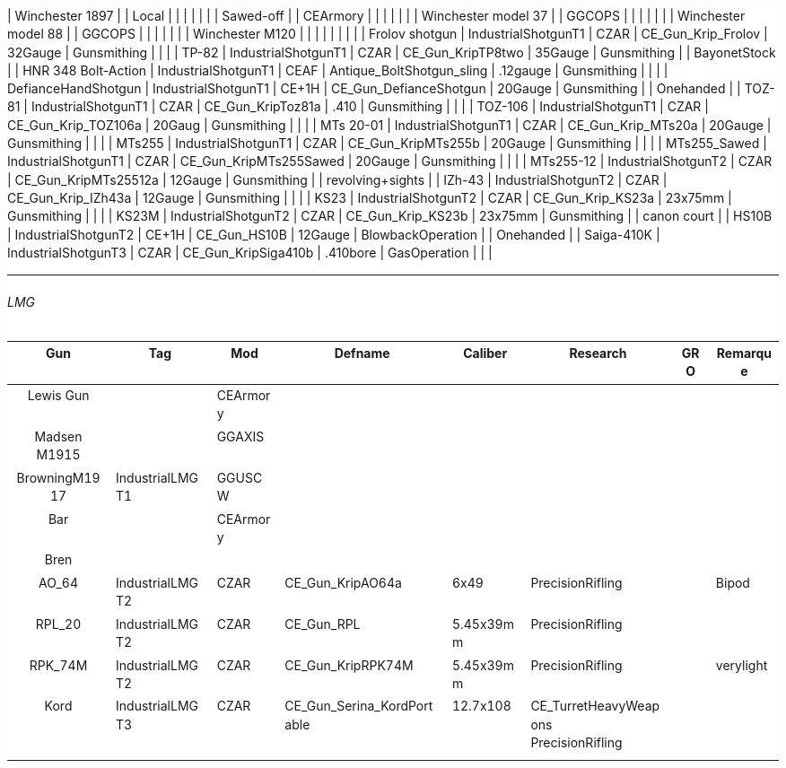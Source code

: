 |   Winchester 1897   |                     | Local    |                              |          |                   |     |                  |
|      Sawed-off      |                     | CEArmory |                              |          |                   |     |                  |
| Winchester model 37 |                     | GGCOPS   |                              |          |                   |     |                  |
| Winchester model 88 |                     | GGCOPS   |                              |          |                   |     |                  |
|   Winchester M120   |                     |          |                              |          |                   |     |                  |
|   Frolov shotgun    | IndustrialShotgunT1 | CZAR     | CE_Gun_Krip_Frolov           | 32Gauge  | Gunsmithing       |     |                  |
|        TP-82        | IndustrialShotgunT1 | CZAR     | CE_Gun_KripTP8two            | 35Gauge  | Gunsmithing       |     | BayonetStock     |
| HNR 348 Bolt-Action | IndustrialShotgunT1 | CEAF     | Antique_BoltShotgun_sling    | .12gauge | Gunsmithing       |     |                  |
| DefianceHandShotgun | IndustrialShotgunT1 | CE+1H    | CE_Gun_DefianceShotgun       | 20Gauge  | Gunsmithing       |     | Onehanded        |
|       TOZ-81        | IndustrialShotgunT1 | CZAR     | CE_Gun_KripToz81a            | .410     | Gunsmithing       |     |                  |
|       TOZ-106       | IndustrialShotgunT1 | CZAR     | CE_Gun_Krip_TOZ106a          | 20Gaug   | Gunsmithing       |     |                  |
|      MTs 20-01      | IndustrialShotgunT1 | CZAR     | CE_Gun_Krip_MTs20a           | 20Gauge  | Gunsmithing       |     |                  |
|       MTs255        | IndustrialShotgunT1 | CZAR     | CE_Gun_KripMTs255b           | 20Gauge  | Gunsmithing       |     |                  |
|    MTs255_Sawed     | IndustrialShotgunT1 | CZAR     | CE_Gun_KripMTs255Sawed       | 20Gauge  | Gunsmithing       |     |                  |
|      MTs255-12      | IndustrialShotgunT2 | CZAR     | CE_Gun_KripMTs25512a         | 12Gauge  | Gunsmithing       |     | revolving+sights |
|       IZh-43        | IndustrialShotgunT2 | CZAR     | CE_Gun_Krip_IZh43a           | 12Gauge  | Gunsmithing       |     |                  |
|        KS23         | IndustrialShotgunT2 | CZAR     | CE_Gun_Krip_KS23a            | 23x75mm  | Gunsmithing       |     |                  |
|        KS23M        | IndustrialShotgunT2 | CZAR     | CE_Gun_Krip_KS23b            | 23x75mm  | Gunsmithing       |     | canon court      |
|        HS10B        | IndustrialShotgunT2 | CE+1H    | CE_Gun_HS10B                 | 12Gauge  | BlowbackOperation |     | Onehanded        |
|     Saiga-410K      | IndustrialShotgunT3 | CZAR     | CE_Gun_KripSiga410b          | .410bore | GasOperation      |     |                  |
_____________
###### LMG
|      Gun      | Tag             | Mod      | Defname                    | Caliber   | Research                                  | GRO | Remarque  |
| :-----------: | --------------- | -------- | -------------------------- | --------- | ----------------------------------------- | --- | --------- |
|   Lewis Gun   |                 | CEArmory |                            |           |                                           |     |           |
| Madsen M1915  |                 | GGAXIS   |                            |           |                                           |     |           |
| BrowningM1917 | IndustrialLMGT1 | GGUSCW   |                            |           |                                           |     |           |
|      Bar      |                 | CEArmory |                            |           |                                           |     |           |
|     Bren      |                 |          |                            |           |                                           |     |           |
|     AO_64     | IndustrialLMGT2 | CZAR     | CE_Gun_KripAO64a           | 6x49      | PrecisionRifling                          |     | Bipod     |
|    RPL_20     | IndustrialLMGT2 | CZAR     | CE_Gun_RPL                 | 5.45x39mm | PrecisionRifling                          |     |           |
|    RPK_74M    | IndustrialLMGT2 | CZAR     | CE_Gun_KripRPK74M          | 5.45x39mm | PrecisionRifling                          |     | verylight |
|     Kord      | IndustrialLMGT3 | CZAR     | CE_Gun_Serina_KordPortable | 12.7x108  | CE_TurretHeavyWeapons<br>PrecisionRifling |     |           |
|               |                 |          |                            |           |                                           |     |           |
